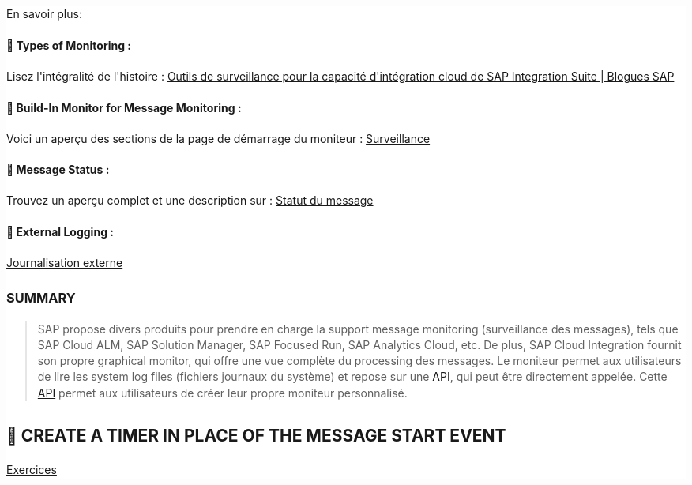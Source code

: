 En savoir plus:

#### 💮 **Types of Monitoring** :

Lisez l'intégralité de l'histoire : [Outils de surveillance pour la capacité d'intégration cloud de SAP Integration Suite | Blogues SAP](https://blogs.sap.com/2021/10/28/monitoring-tools-for-cloud-integration-capability-of-sap-integration-suite/)

#### 💮 **Build-In Monitor for Message Monitoring** :

Voici un aperçu des sections de la page de démarrage du moniteur : [Surveillance](https://help.sap.com/docs/CLOUD_INTEGRATION/368c481cd6954bdfa5d0435479fd4eaf/05446d0616d44e1daf821c273b69fcc6.html?locale=en-US&q=Camel)

#### 💮 **Message Status** :

Trouvez un aperçu complet et une description sur : [Statut du message](https://help.sap.com/docs/CLOUD_INTEGRATION/368c481cd6954bdfa5d0435479fd4eaf/733a57b10f504ac9b2b5aa7fda664dc5.html?locale=en-US&q=Camel)

#### 💮 **External Logging** :

[Journalisation externe](https://help.sap.com/docs/CLOUD_INTEGRATION/368c481cd6954bdfa5d0435479fd4eaf/ad719c1c2ecb48b6ba275d2b0ee2ba7a.html?locale=en-US)

### SUMMARY

> SAP propose divers produits pour prendre en charge la support message monitoring (surveillance des messages), tels que SAP Cloud ALM, SAP Solution Manager, SAP Focused Run, SAP Analytics Cloud, etc. De plus, SAP Cloud Integration fournit son propre graphical monitor, qui offre une vue complète du processing des messages. Le moniteur permet aux utilisateurs de lire les system log files (fichiers journaux du système) et repose sur une [API](../☼%20UNIT%200%20-%20Lexicon/♠%20API.md), qui peut être directement appelée. Cette [API](../☼%20UNIT%200%20-%20Lexicon/♠%20API.md) permet aux utilisateurs de créer leur propre moniteur personnalisé.

## 🌸 CREATE A TIMER IN PLACE OF THE MESSAGE START EVENT

[Exercices](https://learning.sap.com/learning-journeys/developing-with-sap-integration-suite/using-message-monitoring-and-logging_cbf56a9f-63f2-4fe2-af39-43cc48b490c8)
